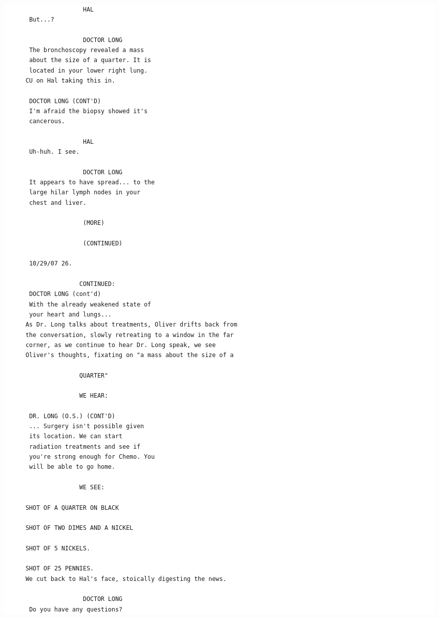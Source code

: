                           HAL
           But...?

                          DOCTOR LONG
           The bronchoscopy revealed a mass
           about the size of a quarter. It is
           located in your lower right lung.
          CU on Hal taking this in.

           DOCTOR LONG (CONT'D)
           I'm afraid the biopsy showed it's
           cancerous.

                          HAL
           Uh-huh. I see.

                          DOCTOR LONG
           It appears to have spread... to the
           large hilar lymph nodes in your
           chest and liver.

                          (MORE)

                          (CONTINUED)

           10/29/07 26.

                         CONTINUED:
           DOCTOR LONG (cont'd)
           With the already weakened state of
           your heart and lungs...
          As Dr. Long talks about treatments, Oliver drifts back from
          the conversation, slowly retreating to a window in the far
          corner, as we continue to hear Dr. Long speak, we see
          Oliver's thoughts, fixating on "a mass about the size of a

                         QUARTER"

                         WE HEAR:

           DR. LONG (O.S.) (CONT'D)
           ... Surgery isn't possible given
           its location. We can start
           radiation treatments and see if
           you're strong enough for Chemo. You
           will be able to go home.

                         WE SEE:

          SHOT OF A QUARTER ON BLACK

          SHOT OF TWO DIMES AND A NICKEL

          SHOT OF 5 NICKELS.

          SHOT OF 25 PENNIES.
          We cut back to Hal's face, stoically digesting the news.

                          DOCTOR LONG
           Do you have any questions?
